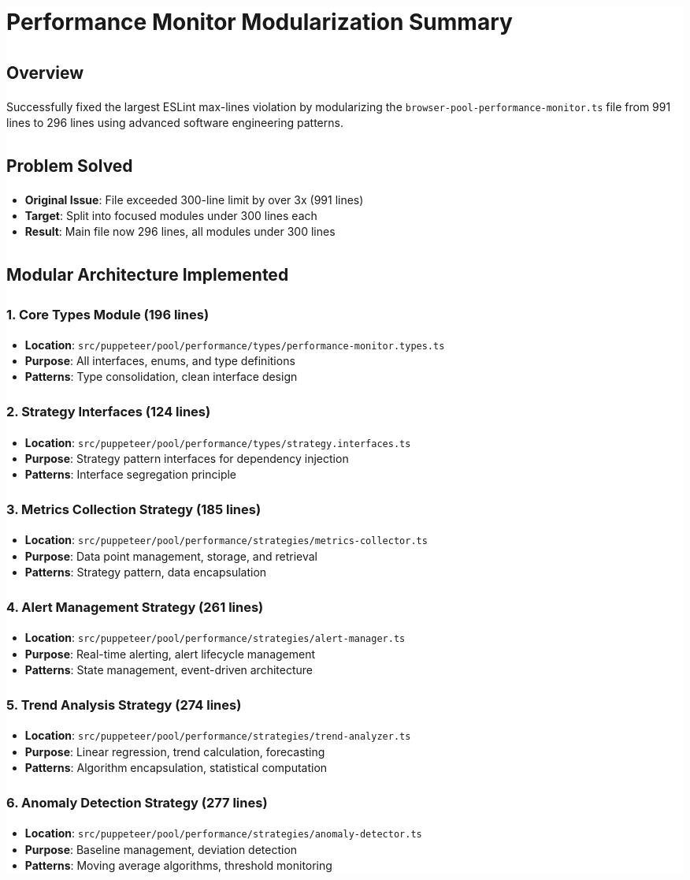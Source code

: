 # Performance Monitor Modularization Summary

## Overview

Successfully fixed the largest ESLint max-lines violation by modularizing the
`browser-pool-performance-monitor.ts` file from 991 lines to 296 lines using advanced software
engineering patterns.

## Problem Solved

- **Original Issue**: File exceeded 300-line limit by over 3x (991 lines)
- **Target**: Split into focused modules under 300 lines each
- **Result**: Main file now 296 lines, all modules under 300 lines

## Modular Architecture Implemented

### 1. **Core Types Module** (196 lines)

- **Location**: `src/puppeteer/pool/performance/types/performance-monitor.types.ts`
- **Purpose**: All interfaces, enums, and type definitions
- **Patterns**: Type consolidation, clean interface design

### 2. **Strategy Interfaces** (124 lines)

- **Location**: `src/puppeteer/pool/performance/types/strategy.interfaces.ts`
- **Purpose**: Strategy pattern interfaces for dependency injection
- **Patterns**: Interface segregation principle

### 3. **Metrics Collection Strategy** (185 lines)

- **Location**: `src/puppeteer/pool/performance/strategies/metrics-collector.ts`
- **Purpose**: Data point management, storage, and retrieval
- **Patterns**: Strategy pattern, data encapsulation

### 4. **Alert Management Strategy** (261 lines)

- **Location**: `src/puppeteer/pool/performance/strategies/alert-manager.ts`
- **Purpose**: Real-time alerting, alert lifecycle management
- **Patterns**: State management, event-driven architecture

### 5. **Trend Analysis Strategy** (274 lines)

- **Location**: `src/puppeteer/pool/performance/strategies/trend-analyzer.ts`
- **Purpose**: Linear regression, trend calculation, forecasting
- **Patterns**: Algorithm encapsulation, statistical computation

### 6. **Anomaly Detection Strategy** (277 lines)

- **Location**: `src/puppeteer/pool/performance/strategies/anomaly-detector.ts`
- **Purpose**: Baseline management, deviation detection
- **Patterns**: Moving average algorithms, threshold monitoring
